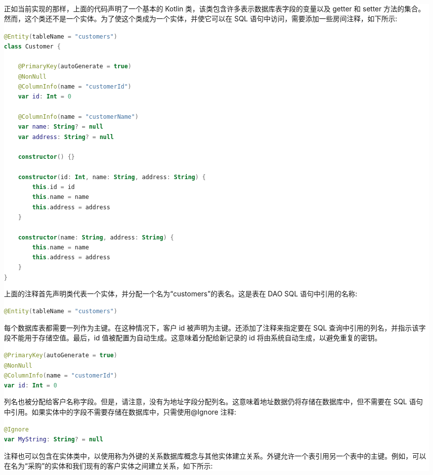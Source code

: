 正如当前实现的那样，上面的代码声明了一个基本的 Kotlin 类，该类包含许多表示数据库表字段的变量以及 getter 和 setter 方法的集合。然而，这个类还不是一个实体。为了使这个类成为一个实体，并使它可以在 SQL 语句中访问，需要添加一些房间注释，如下所示:

```kt
@Entity(tableName = "customers")
class Customer {

    @PrimaryKey(autoGenerate = true)
    @NonNull
    @ColumnInfo(name = "customerId")
    var id: Int = 0

    @ColumnInfo(name = "customerName")
    var name: String? = null
    var address: String? = null

    constructor() {}

    constructor(id: Int, name: String, address: String) {
        this.id = id
        this.name = name
        this.address = address
    }

    constructor(name: String, address: String) {
        this.name = name
        this.address = address
    }
}
```

上面的注释首先声明类代表一个实体，并分配一个名为“customers”的表名。这是表在 DAO SQL 语句中引用的名称:

```kt
@Entity(tableName = "customers")
```

每个数据库表都需要一列作为主键。在这种情况下，客户 id 被声明为主键。还添加了注释来指定要在 SQL 查询中引用的列名，并指示该字段不能用于存储空值。最后，id 值被配置为自动生成。这意味着分配给新记录的 id 将由系统自动生成，以避免重复的密钥。

```kt
@PrimaryKey(autoGenerate = true)
@NonNull
@ColumnInfo(name = "customerId")
var id: Int = 0
```

列名也被分配给客户名称字段。但是，请注意，没有为地址字段分配列名。这意味着地址数据仍将存储在数据库中，但不需要在 SQL 语句中引用。如果实体中的字段不需要存储在数据库中，只需使用@Ignore 注释:

```kt
@Ignore
var MyString: String? = null
```

注释也可以包含在实体类中，以使用称为外键的关系数据库概念与其他实体建立关系。外键允许一个表引用另一个表中的主键。例如，可以在名为“采购”的实体和我们现有的客户实体之间建立关系，如下所示:
